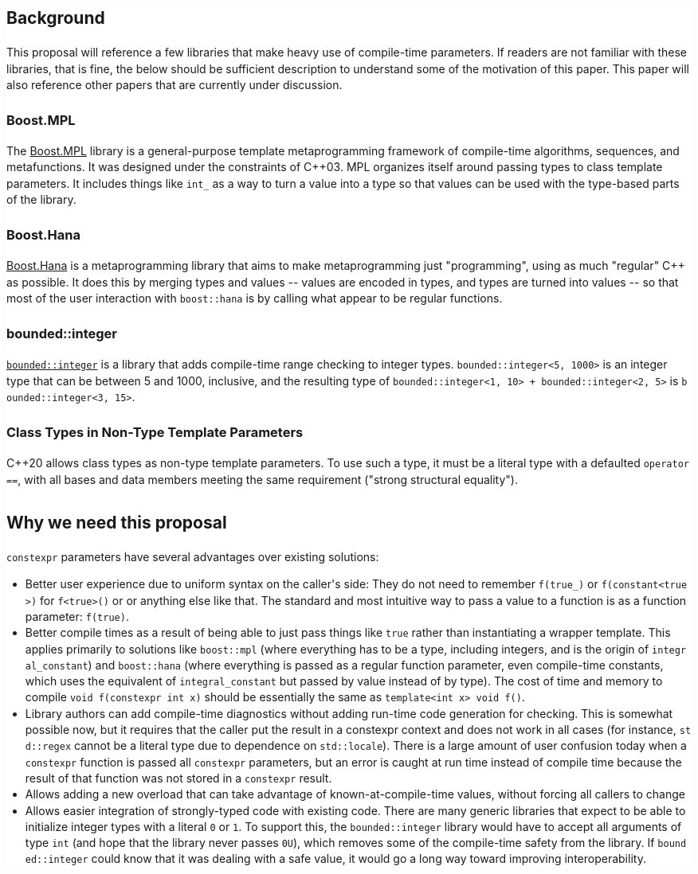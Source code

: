 ## Background

This proposal will reference a few libraries that make heavy use of compile-time parameters. If readers are not familiar with these libraries, that is fine, the below should be sufficient description to understand some of the motivation of this paper. This paper will also reference other papers that are currently under discussion.

### Boost.MPL

The [Boost.MPL](https://www.boost.org/doc/libs/1_71_0/libs/mpl/doc/index.html) library is a general-purpose template metaprogramming framework of compile-time algorithms, sequences, and metafunctions. It was designed under the constraints of C++03. MPL organizes itself around passing types to class template parameters. It includes things like `int_` as a way to turn a value into a type so that values can be used with the type-based parts of the library.

### Boost.Hana

[Boost.Hana](https://www.boost.org/doc/libs/1_71_0/libs/hana/doc/html/index.html) is a metaprogramming library that aims to make metaprogramming just "programming", using as much "regular" C++ as possible. It does this by merging types and values -- values are encoded in types, and types are turned into values -- so that most of the user interaction with `boost::hana` is by calling what appear to be regular functions.

### bounded::integer

[`bounded::integer`](https://bitbucket.org/davidstone/bounded_integer) is a library that adds compile-time range checking to integer types. `bounded::integer<5, 1000>` is an integer type that can be between 5 and 1000, inclusive, and the resulting type of `bounded::integer<1, 10> + bounded::integer<2, 5>` is `bounded::integer<3, 15>`.

### Class Types in Non-Type Template Parameters

C++20 allows class types as non-type template parameters. To use such a type, it must be a literal type with a defaulted `operator==`, with all bases and data members meeting the same requirement ("strong structural equality").

## Why we need this proposal

`constexpr` parameters have several advantages over existing solutions:

- Better user experience due to uniform syntax on the caller's side: They do not need to remember `f(true_)` or `f(constant<true>)` for `f<true>()` or or anything else like that. The standard and most intuitive way to pass a value to a function is as a function parameter: `f(true)`.
- Better compile times as a result of being able to just pass things like `true` rather than instantiating a wrapper template. This applies primarily to solutions like `boost::mpl` (where everything has to be a type, including integers, and is the origin of `integral_constant`) and `boost::hana` (where everything is passed as a regular function parameter, even compile-time constants, which uses the equivalent of `integral_constant` but passed by value instead of by type). The cost of time and memory to compile `void f(constexpr int x)` should be essentially the same as `template<int x> void f()`.
- Library authors can add compile-time diagnostics without adding run-time code generation for checking. This is somewhat possible now, but it requires that the caller put the result in a constexpr context and does not work in all cases (for instance, `std::regex` cannot be a literal type due to dependence on `std::locale`). There is a large amount of user confusion today when a `constexpr` function is passed all `constexpr` parameters, but an error is caught at run time instead of compile time because the result of that function was not stored in a `constexpr` result.
- Allows adding a new overload that can take advantage of known-at-compile-time values, without forcing all callers to change
- Allows easier integration of strongly-typed code with existing code. There are many generic libraries that expect to be able to initialize integer types with a literal `0` or `1`. To support this, the `bounded::integer` library would have to accept all arguments of type `int` (and hope that the library never passes `0U`), which removes some of the compile-time safety from the library. If `bounded::integer` could know that it was dealing with a safe value, it would go a long way toward improving interoperability.